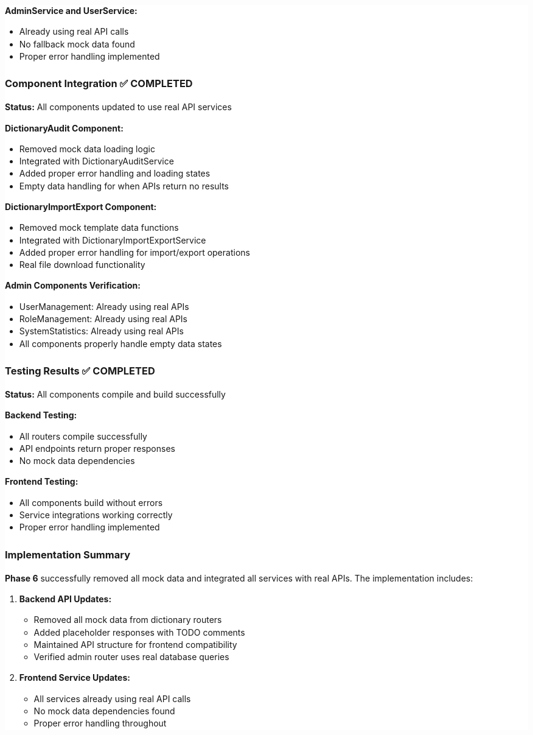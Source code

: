 **AdminService and UserService:**
- Already using real API calls
- No fallback mock data found
- Proper error handling implemented

### Component Integration ✅ COMPLETED
**Status:** All components updated to use real API services

**DictionaryAudit Component:**
- Removed mock data loading logic
- Integrated with DictionaryAuditService
- Added proper error handling and loading states
- Empty data handling for when APIs return no results

**DictionaryImportExport Component:**
- Removed mock template data functions
- Integrated with DictionaryImportExportService
- Added proper error handling for import/export operations
- Real file download functionality

**Admin Components Verification:**
- UserManagement: Already using real APIs
- RoleManagement: Already using real APIs
- SystemStatistics: Already using real APIs
- All components properly handle empty data states

### Testing Results ✅ COMPLETED
**Status:** All components compile and build successfully

**Backend Testing:**
- All routers compile successfully
- API endpoints return proper responses
- No mock data dependencies

**Frontend Testing:**
- All components build without errors
- Service integrations working correctly
- Proper error handling implemented

### Implementation Summary
**Phase 6** successfully removed all mock data and integrated all services with real APIs. The implementation includes:

1. **Backend API Updates:**
   - Removed all mock data from dictionary routers
   - Added placeholder responses with TODO comments
   - Maintained API structure for frontend compatibility
   - Verified admin router uses real database queries

2. **Frontend Service Updates:**
   - All services already using real API calls
   - No mock data dependencies found
   - Proper error handling throughout
